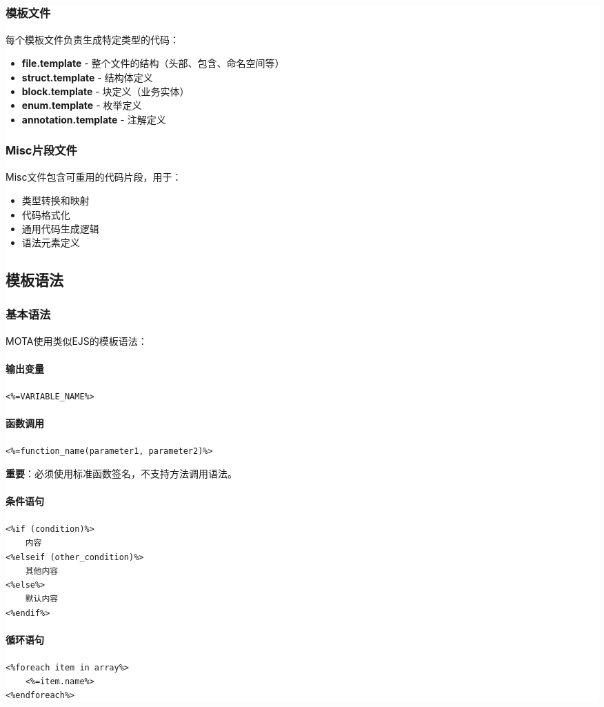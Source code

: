 ### 模板文件

每个模板文件负责生成特定类型的代码：

- **file.template** - 整个文件的结构（头部、包含、命名空间等）
- **struct.template** - 结构体定义
- **block.template** - 块定义（业务实体）
- **enum.template** - 枚举定义
- **annotation.template** - 注解定义

### Misc片段文件

Misc文件包含可重用的代码片段，用于：
- 类型转换和映射
- 代码格式化
- 通用代码生成逻辑
- 语法元素定义

## 模板语法

### 基本语法

MOTA使用类似EJS的模板语法：

#### 输出变量
```template
<%=VARIABLE_NAME%>
```

#### 函数调用
```template
<%=function_name(parameter1, parameter2)%>
```

**重要**：必须使用标准函数签名，不支持方法调用语法。

#### 条件语句
```template
<%if (condition)%>
    内容
<%elseif (other_condition)%>
    其他内容
<%else%>
    默认内容
<%endif%>
```

#### 循环语句
```template
<%foreach item in array%>
    <%=item.name%>
<%endforeach%>
```
